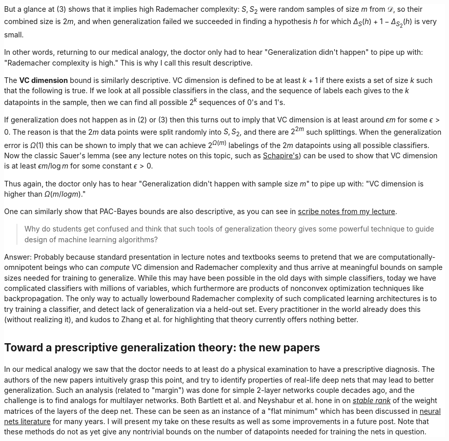 But a glance  at (3) shows that it implies high Rademacher complexity: $S, S_2$ were random samples of size $m$  from $\mathcal{D}$, so their combined size is $2m$, and when generalization failed we succeeded in finding a hypothesis $h$ for which $\Delta_S(h)  + 1- \Delta_{S_2}(h)$ is very small. 

In other words, returning to our medical analogy, the doctor only had to hear "Generalization didn't happen" to pipe up with: "Rademacher complexity is high." This is why I call this result descriptive.

The **VC dimension** bound is similarly descriptive.  VC dimension is defined to be at least $k +1$ if there exists a set of size $k$ such that the following is true. If we look at all possible classifiers in the class, and the sequence of labels each gives to the $k$ datapoints in the sample, then we can find all possible $2^{k}$ sequences of $0$'s and $1$'s. 

 If generalization does not happen as in (2) or (3) then this turns out to imply that VC dimension is at least around $\epsilon m$ for some $\epsilon >0$. The reason is that the $2m$ data points were split randomly into $S, S_2$, and there are $2^{2m}$ such splittings. When the generalization error is $\Omega(1)$ this can be shown to imply that we can achieve  $2^{\Omega(m)}$ labelings of the $2m$ datapoints using all possible classifiers. Now the classic Sauer's lemma (see any lecture notes on this topic, such as [Schapire's](https://www.cs.princeton.edu/courses/archive/spring14/cos511/scribe_notes/0220.pdf)) can be used to show that
 VC dimension is at least $\epsilon m/\log m$ for some constant $\epsilon>0$.

Thus again, the doctor only has to hear "Generalization didn't happen with sample size $m$" to pipe up with: "VC dimension is higher than $\Omega(m/log m)$."  

One can similarly show that PAC-Bayes bounds are also descriptive, as you can see in [scribe notes from my lecture](http://www.cs.princeton.edu/courses/archive/fall17/cos597A/lecnotes/generalize.pdf). 

> Why do students get confused and think that such tools of generalization theory gives some powerful technique to guide design of machine learning algorithms? 

Answer: Probably because  standard presentation in lecture notes and textbooks seems to pretend that we are computationally-omnipotent beings who can *compute* VC dimension and Rademacher complexity and thus arrive at meaningful bounds on sample sizes needed for training to generalize. While this may have been possible in the old days with simple classifiers, today we have
complicated classifiers with millions of variables, which furthermore are products of  nonconvex optimization techniques like backpropagation. 
 The only way to actually lowerbound Rademacher complexity of such complicated learning architectures is to try training a classifier, and detect lack of generalization via a held-out set. Every practitioner in the world already does this (without realizing it), and  kudos to Zhang et al. for highlighting that theory currently offers nothing better. 

## Toward a prescriptive generalization theory: the new papers

In our medical analogy we saw that the doctor needs to at least do a physical examination to have a prescriptive diagnosis. The authors of the new papers intuitively grasp this point, and try to identify properties of real-life deep nets that may lead to better generalization. Such an analysis (related to "margin") was done for simple 2-layer networks couple decades ago, and the challenge is to find analogs for multilayer networks. Both Bartlett et al. and Neyshabur et al. hone in on [*stable rank*](https://nickhar.wordpress.com/2012/02/29/lecture-15-low-rank-approximation-of-matrices/) of the weight matrices of the layers of the deep net. These can be seen as an instance of a "flat minimum" which has been discussed in [neural nets literature](http://www.bioinf.jku.at/publications/older/3304.pdf) for many years. I will present my take on these results as well as some improvements in a future post. Note that these methods do not as yet give any nontrivial bounds on the number of datapoints needed for training the nets in question. 
